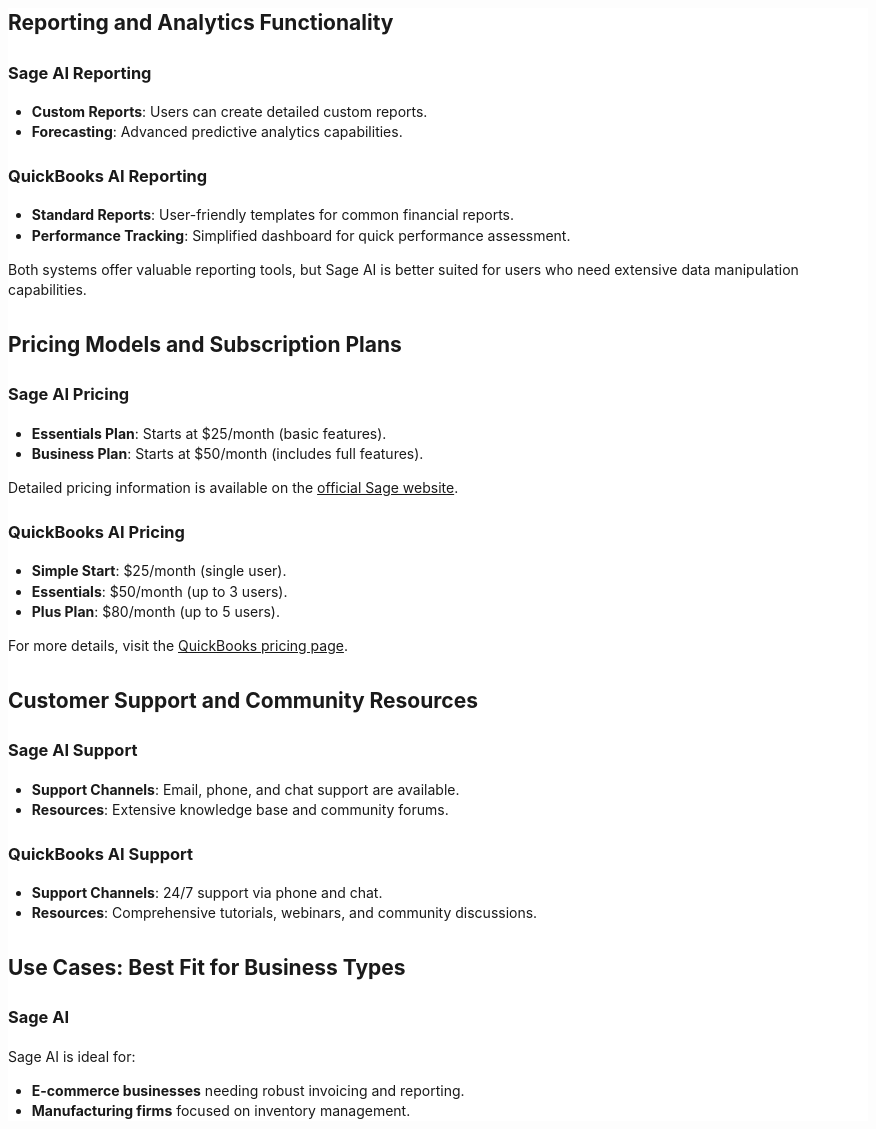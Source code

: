## Reporting and Analytics Functionality

### Sage AI Reporting

- **Custom Reports**: Users can create detailed custom reports.
- **Forecasting**: Advanced predictive analytics capabilities.

### QuickBooks AI Reporting

- **Standard Reports**: User-friendly templates for common financial reports.
- **Performance Tracking**: Simplified dashboard for quick performance assessment.

Both systems offer valuable reporting tools, but Sage AI is better suited for users who need extensive data manipulation capabilities.

## Pricing Models and Subscription Plans

### Sage AI Pricing

- **Essentials Plan**: Starts at $25/month (basic features).
- **Business Plan**: Starts at $50/month (includes full features).

Detailed pricing information is available on the [official Sage website](https://www.sage.com).

### QuickBooks AI Pricing

- **Simple Start**: $25/month (single user).
- **Essentials**: $50/month (up to 3 users).
- **Plus Plan**: $80/month (up to 5 users).

For more details, visit the [QuickBooks pricing page](https://quickbooks.intuit.com/pricing/).

## Customer Support and Community Resources

### Sage AI Support

- **Support Channels**: Email, phone, and chat support are available.
- **Resources**: Extensive knowledge base and community forums.

### QuickBooks AI Support

- **Support Channels**: 24/7 support via phone and chat.
- **Resources**: Comprehensive tutorials, webinars, and community discussions.

## Use Cases: Best Fit for Business Types

### Sage AI

Sage AI is ideal for:

- **E-commerce businesses** needing robust invoicing and reporting.
- **Manufacturing firms** focused on inventory management.
